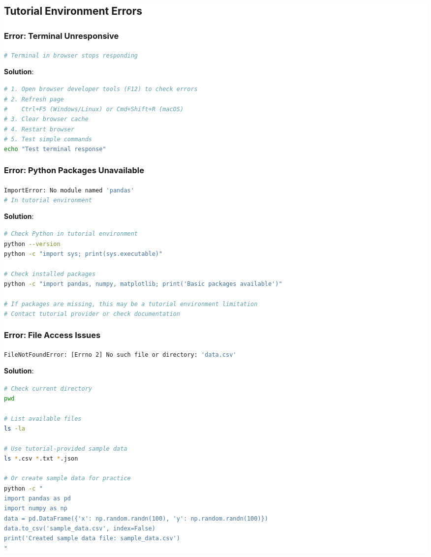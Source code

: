 ## Tutorial Environment Errors

### Error: Terminal Unresponsive
```bash
# Terminal in browser stops responding
```

**Solution**:
```bash
# 1. Open browser developer tools (F12) to check errors
# 2. Refresh page
#    Ctrl+F5 (Windows/Linux) or Cmd+Shift+R (macOS)
# 3. Clear browser cache
# 4. Restart browser
# 5. Test simple commands
echo "Test terminal response"
```

### Error: Python Packages Unavailable
```bash
ImportError: No module named 'pandas'
# In tutorial environment
```

**Solution**:
```bash
# Check Python in tutorial environment
python --version
python -c "import sys; print(sys.executable)"

# Check installed packages
python -c "import pandas, numpy, matplotlib; print('Basic packages available')"

# If packages are missing, this may be a tutorial environment limitation
# Contact tutorial provider or check documentation
```

### Error: File Access Issues
```bash
FileNotFoundError: [Errno 2] No such file or directory: 'data.csv'
```

**Solution**:
```bash
# Check current directory
pwd

# List available files
ls -la

# Use tutorial-provided sample data
ls *.csv *.txt *.json

# Or create sample data for practice
python -c "
import pandas as pd
import numpy as np
data = pd.DataFrame({'x': np.random.randn(100), 'y': np.random.randn(100)})
data.to_csv('sample_data.csv', index=False)
print('Created sample data file: sample_data.csv')
"
```
